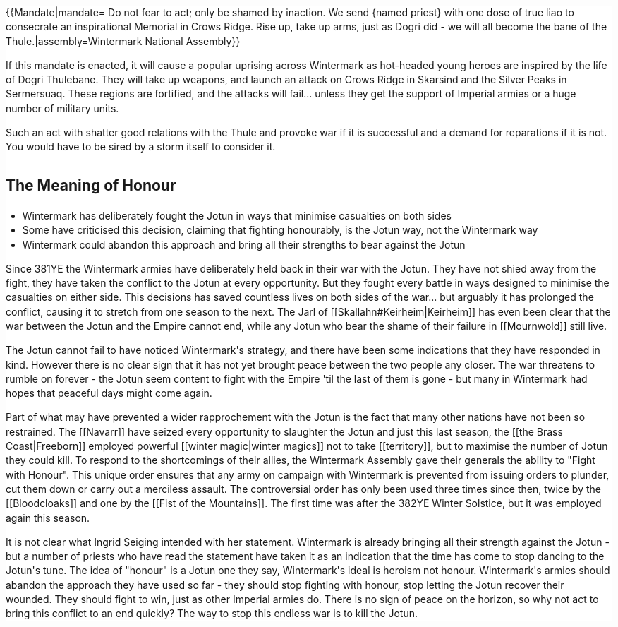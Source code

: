 {{Mandate|mandate= Do not fear to act; only be shamed by inaction. We send {named priest} with one dose of true liao to consecrate an inspirational Memorial in Crows Ridge. Rise up, take up arms, just as Dogri did - we will all become the bane of the Thule.|assembly=Wintermark National Assembly}}

If this mandate is enacted, it will cause a popular uprising across Wintermark as hot-headed young heroes are inspired by the life of Dogri Thulebane. They will take up weapons, and launch an attack on Crows Ridge in Skarsind and the Silver Peaks in Sermersuaq. These regions are fortified, and the attacks will fail... unless they get the support of Imperial armies or a huge number of military units.

Such an act with shatter good relations with the Thule and provoke war if it is successful and a demand for reparations if it is not. You would have to be sired by a storm itself to consider it.



## The Meaning of Honour
* Wintermark has deliberately fought the Jotun in ways that minimise casualties on both sides
* Some have criticised this decision, claiming that fighting honourably, is the Jotun way, not the Wintermark way
* Wintermark could abandon this approach and bring all their strengths to bear against the Jotun

Since 381YE the Wintermark armies have deliberately held back in their war with the Jotun. They have not shied away from the fight, they have taken the conflict to the Jotun at every opportunity. But they fought every battle in ways designed to minimise the casualties on either side. This decisions has saved countless lives on both sides of the war... but arguably it has prolonged the conflict, causing it to stretch from one season to the next. The Jarl of [[Skallahn#Keirheim|Keirheim]] has even been clear that the war between the Jotun and the Empire cannot end, while any Jotun who bear the shame of their failure in [[Mournwold]] still live.

The Jotun cannot fail to have noticed Wintermark's strategy, and there have been some indications that they have responded in kind. However there is no clear sign that it has not yet brought peace between the two people any closer. The war threatens to rumble on forever - the Jotun seem content to fight with the Empire 'til the last of them is gone - but many in Wintermark had hopes that peaceful days might come again.

Part of what may have prevented a wider rapprochement with the Jotun is the fact that many other nations have not been so restrained. The [[Navarr]] have seized every opportunity to slaughter the Jotun and just this last season, the [[the Brass Coast|Freeborn]] employed powerful [[winter magic|winter magics]] not to take [[territory]], but to maximise the number of Jotun they could kill. To respond to the shortcomings of their allies, the Wintermark Assembly gave their generals the ability to "Fight with Honour". This unique order ensures that any army on campaign with Wintermark is prevented from issuing orders to  plunder, cut them down or carry out a merciless assault. The controversial order has only been used three times since then, twice by the [[Bloodcloaks]] and one by the [[Fist of the Mountains]]. The first time was after the 382YE Winter Solstice, but it was employed again this season.

It is not clear what Ingrid Seiging intended with her statement. Wintermark is already bringing all their strength against the Jotun - but a number of priests who have read the statement have taken it as an indication that the time has come to stop dancing to the Jotun's tune. The idea of "honour" is a Jotun one they say, Wintermark's ideal is heroism not honour. Wintermark's armies should abandon the approach they have used so far - they should stop fighting with honour, stop letting the Jotun recover their wounded. They should fight to win, just as other Imperial armies do. There is no sign of peace on the horizon, so why not act to bring this conflict to an end quickly? The way to stop this endless war is to kill the Jotun.
